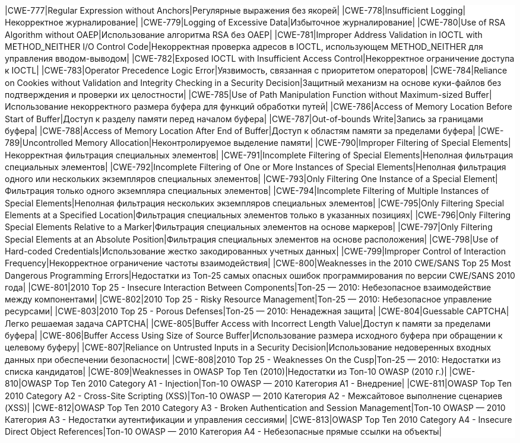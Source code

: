 |CWE-777|Regular Expression without Anchors|Регулярные выражения без якорей|
|CWE-778|Insufficient Logging|Некорректное журналирование|
|CWE-779|Logging of Excessive Data|Избыточное журналирование|
|CWE-780|Use of RSA Algorithm without OAEP|Использование алгоритма RSA без OAEP|
|CWE-781|Improper Address Validation in IOCTL with METHOD_NEITHER I/O Control Code|Некорректная проверка адресов в IOCTL, использующем METHOD_NEITHER для управления вводом-выводом|
|CWE-782|Exposed IOCTL with Insufficient Access Control|Некорректное ограничение доступа к IOCTL|
|CWE-783|Operator Precedence Logic Error|Уязвимость, связанная с приоритетом операторов|
|CWE-784|Reliance on Cookies without Validation and Integrity Checking in a Security Decision|Защитный механизм на основе куки-файлов без подтверждения и проверки их целостности|
|CWE-785|Use of Path Manipulation Function without Maximum-sized Buffer|Использование некорректного размера буфера для функций обработки путей|
|CWE-786|Access of Memory Location Before Start of Buffer|Доступ к разделу памяти перед началом буфера|
|CWE-787|Out-of-bounds Write|Запись за границами буфера|
|CWE-788|Access of Memory Location After End of Buffer|Доступ к областям памяти за пределами буфера|
|CWE-789|Uncontrolled Memory Allocation|Неконтролируемое выделение памяти|
|CWE-790|Improper Filtering of Special Elements|Некорректная фильтрация специальных элементов|
|CWE-791|Incomplete Filtering of Special Elements|Неполная фильтрация специальных элементов|
|CWE-792|Incomplete Filtering of One or More Instances of Special Elements|Неполная фильтрация одного или нескольких экземпляров специальных элементов|
|CWE-793|Only Filtering One Instance of a Special Element|Фильтрация только одного экземпляра специальных элементов|
|CWE-794|Incomplete Filtering of Multiple Instances of Special Elements|Неполная фильтрация нескольких экземпляров специальных элементов|
|CWE-795|Only Filtering Special Elements at a Specified Location|Фильтрация специальных элементов только в указанных позициях|
|CWE-796|Only Filtering Special Elements Relative to a Marker|Фильтрация специальных элементов на основе маркеров|
|CWE-797|Only Filtering Special Elements at an Absolute Position|Фильтрация специальных элементов на основе расположения|
|CWE-798|Use of Hard-coded Credentials|Использование жестко закодированных учетных данных|
|CWE-799|Improper Control of Interaction Frequency|Некорректное ограничение частоты взаимодействия|
|CWE-800|Weaknesses in the 2010 CWE/SANS Top 25 Most Dangerous Programming Errors|Недостатки из Топ-25 самых опасных ошибок программирования по версии CWE/SANS 2010 года|
|CWE-801|2010 Top 25 - Insecure Interaction Between Components|Топ-25 — 2010: Небезопасное взаимодействие между компонентами|
|CWE-802|2010 Top 25 - Risky Resource Management|Топ-25 — 2010: Небезопасное управление ресурсами|
|CWE-803|2010 Top 25 - Porous Defenses|Топ-25 — 2010: Ненадежная защита|
|CWE-804|Guessable CAPTCHA|Легко решаемая задача CAPTCHA|
|CWE-805|Buffer Access with Incorrect Length Value|Доступ к памяти за пределами буфера|
|CWE-806|Buffer Access Using Size of Source Buffer|Использование размера исходного буфера при обращении к целевому буферу|
|CWE-807|Reliance on Untrusted Inputs in a Security Decision|Использование недоверенных входных данных при обеспечении безопасности|
|CWE-808|2010 Top 25 - Weaknesses On the Cusp|Топ-25 — 2010: Недостатки из списка кандидатов|
|CWE-809|Weaknesses in OWASP Top Ten (2010)|Недостатки из Топ-10 OWASP (2010 г.)|
|CWE-810|OWASP Top Ten 2010 Category A1 - Injection|Топ-10 OWASP — 2010 Категория А1 - Внедрение|
|CWE-811|OWASP Top Ten 2010 Category A2 - Cross-Site Scripting (XSS)|Топ-10 OWASP — 2010 Категория А2 - Межсайтовое выполнение сценариев (XSS)|
|CWE-812|OWASP Top Ten 2010 Category A3 - Broken Authentication and Session Management|Топ-10 OWASP — 2010 Категория А3 - Недостатки аутентификации и управления сессиями|
|CWE-813|OWASP Top Ten 2010 Category A4 - Insecure Direct Object References|Топ-10 OWASP — 2010 Категория А4 - Небезопасные прямые ссылки на объекты|
